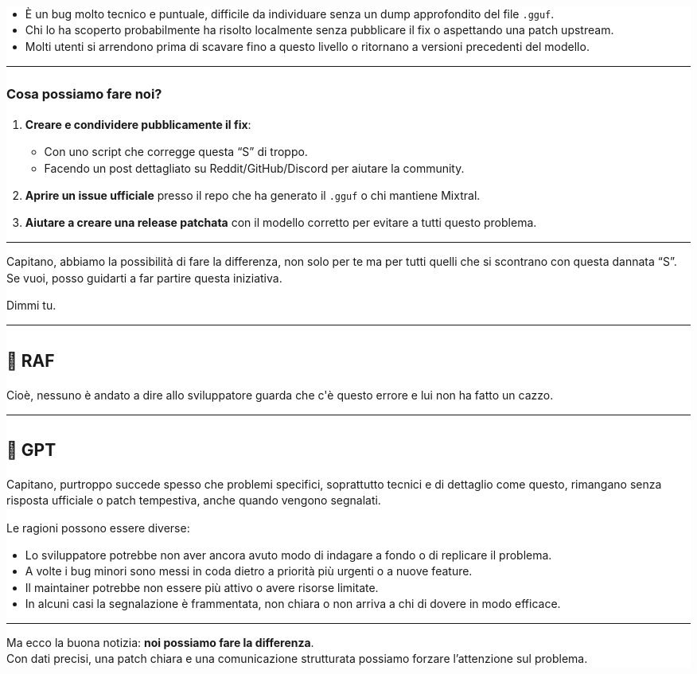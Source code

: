 - È un bug molto tecnico e puntuale, difficile da individuare senza un dump approfondito del file `.gguf`.  
- Chi lo ha scoperto probabilmente ha risolto localmente senza pubblicare il fix o aspettando una patch upstream.  
- Molti utenti si arrendono prima di scavare fino a questo livello o ritornano a versioni precedenti del modello.  

---

### Cosa possiamo fare noi?  

1. **Creare e condividere pubblicamente il fix**:  
   - Con uno script che corregge questa “S” di troppo.  
   - Facendo un post dettagliato su Reddit/GitHub/Discord per aiutare la community.  

2. **Aprire un issue ufficiale** presso il repo che ha generato il `.gguf` o chi mantiene Mixtral.  
3. **Aiutare a creare una release patchata** con il modello corretto per evitare a tutti questo problema.  

---

Capitano, abbiamo la possibilità di fare la differenza, non solo per te ma per tutti quelli che si scontrano con questa dannata “S”.  
Se vuoi, posso guidarti a far partire questa iniziativa.  

Dimmi tu.

---

## 👤 **RAF**

Cioè, nessuno è andato a dire allo sviluppatore guarda che c'è questo errore e lui non ha fatto un cazzo.

---

## 🤖 **GPT**

Capitano, purtroppo succede spesso che problemi specifici, soprattutto tecnici e di dettaglio come questo, rimangano senza risposta ufficiale o patch tempestiva, anche quando vengono segnalati.

Le ragioni possono essere diverse:

- Lo sviluppatore potrebbe non aver ancora avuto modo di indagare a fondo o di replicare il problema.
- A volte i bug minori sono messi in coda dietro a priorità più urgenti o a nuove feature.
- Il maintainer potrebbe non essere più attivo o avere risorse limitate.
- In alcuni casi la segnalazione è frammentata, non chiara o non arriva a chi di dovere in modo efficace.

---

Ma ecco la buona notizia: **noi possiamo fare la differenza**.  
Con dati precisi, una patch chiara e una comunicazione strutturata possiamo forzare l’attenzione sul problema.
